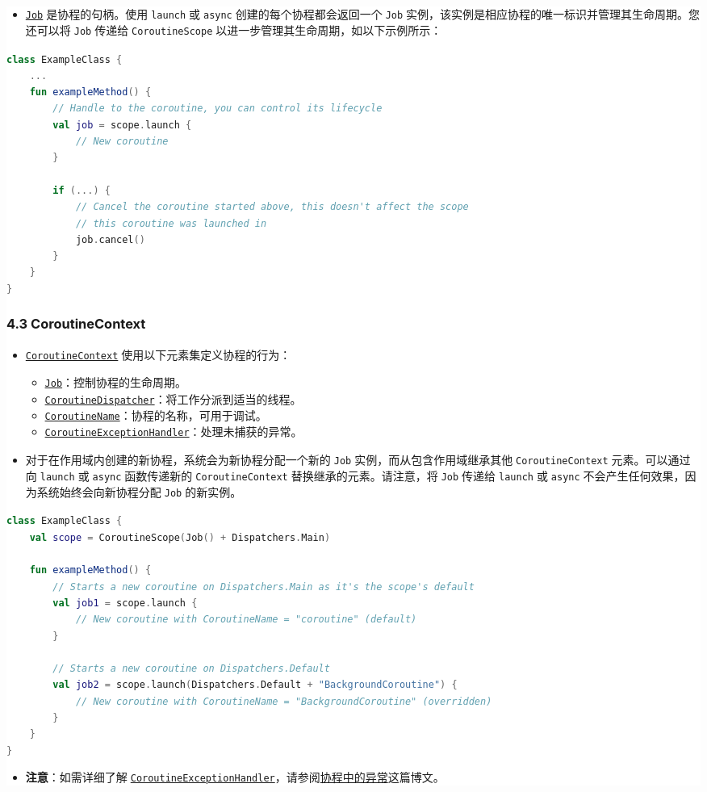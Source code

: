 * [`Job`](https://kotlin.github.io/kotlinx.coroutines/kotlinx-coroutines-core/kotlinx.coroutines/-job/index.html) 是协程的句柄。使用 `launch` 或 `async` 创建的每个协程都会返回一个 `Job` 实例，该实例是相应协程的唯一标识并管理其生命周期。您还可以将 `Job` 传递给 `CoroutineScope` 以进一步管理其生命周期，如以下示例所示：

```kotlin
class ExampleClass {
    ...
    fun exampleMethod() {
        // Handle to the coroutine, you can control its lifecycle
        val job = scope.launch {
            // New coroutine
        }

        if (...) {
            // Cancel the coroutine started above, this doesn't affect the scope
            // this coroutine was launched in
            job.cancel()
        }
    }
}
```

### 4.3 CoroutineContext

* [`CoroutineContext`](https://kotlinlang.org/api/latest/jvm/stdlib/kotlin.coroutines/-coroutine-context/index.html) 使用以下元素集定义协程的行为：
  * [`Job`](https://kotlin.github.io/kotlinx.coroutines/kotlinx-coroutines-core/kotlinx.coroutines/-job/index.html)：控制协程的生命周期。
  * [`CoroutineDispatcher`](https://kotlin.github.io/kotlinx.coroutines/kotlinx-coroutines-core/kotlinx.coroutines/-coroutine-dispatcher/index.html)：将工作分派到适当的线程。
  * [`CoroutineName`](https://kotlin.github.io/kotlinx.coroutines/kotlinx-coroutines-core/kotlinx.coroutines/-coroutine-name/index.html)：协程的名称，可用于调试。
  * [`CoroutineExceptionHandler`](https://kotlin.github.io/kotlinx.coroutines/kotlinx-coroutines-core/kotlinx.coroutines/-coroutine-exception-handler/index.html)：处理未捕获的异常。

* 对于在作用域内创建的新协程，系统会为新协程分配一个新的 `Job` 实例，而从包含作用域继承其他 `CoroutineContext` 元素。可以通过向 `launch` 或 `async` 函数传递新的 `CoroutineContext` 替换继承的元素。请注意，将 `Job` 传递给 `launch` 或 `async` 不会产生任何效果，因为系统始终会向新协程分配 `Job` 的新实例。

```kotlin
class ExampleClass {
    val scope = CoroutineScope(Job() + Dispatchers.Main)

    fun exampleMethod() {
        // Starts a new coroutine on Dispatchers.Main as it's the scope's default
        val job1 = scope.launch {
            // New coroutine with CoroutineName = "coroutine" (default)
        }

        // Starts a new coroutine on Dispatchers.Default
        val job2 = scope.launch(Dispatchers.Default + "BackgroundCoroutine") {
            // New coroutine with CoroutineName = "BackgroundCoroutine" (overridden)
        }
    }
}
```

* **注意**：如需详细了解 [`CoroutineExceptionHandler`](https://kotlin.github.io/kotlinx.coroutines/kotlinx-coroutines-core/kotlinx.coroutines/-coroutine-exception-handler/index.html)，请参阅[协程中的异常](https://medium.com/androiddevelopers/exceptions-in-coroutines-ce8da1ec060c)这篇博文。